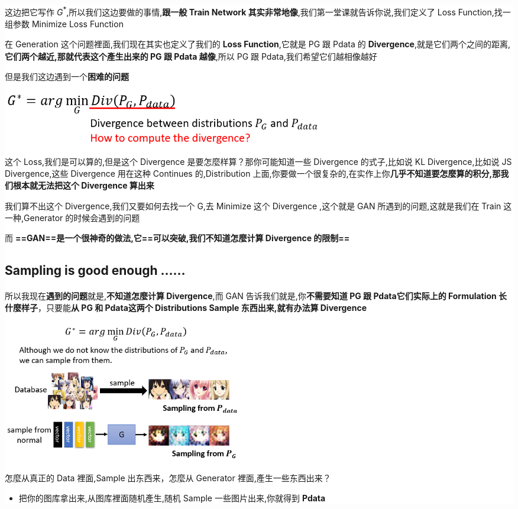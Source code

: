 这边把它写作 $G^*$,所以我们这边要做的事情,**跟一般 Train Network 其实非常地像**,我们第一堂课就告诉你说,我们定义了 Loss Function,找一组参数 Minimize Loss Function

在 Generation 这个问题裡面,我们现在其实也定义了我们的 **Loss Function**,它就是 PG 跟 Pdata 的 **Divergence**,就是它们两个之间的距离,**它们两个越近,那就代表这个產生出来的 PG 跟 Pdata 越像**,所以 PG 跟 Pdata,我们希望它们越相像越好

但是我们这边遇到一个**困难的问题**

<img src="./images/image-20210517095401804.png" alt="image-20210517095401804" style="zoom:67%;" />

这个 Loss,我们是可以算的,但是这个 Divergence 是要怎麼样算？那你可能知道一些 Divergence 的式子,比如说 KL Divergence,比如说 JS Divergence,这些 Divergence 用在这种 Continues 的,Distribution 上面,你要做一个很复杂的,在实作上你**几乎不知道要怎麼算的积分,那我们根本就无法把这个 Divergence 算出来**

我们算不出这个 Divergence,我们又要如何去找一个 G,去 Minimize 这个 Divergence ,这个就是 GAN 所遇到的问题,这就是我们在 Train 这一种,Generator 的时候会遇到的问题

而 **==GAN==是一个很神奇的做法,它==可以突破,我们不知道怎麼计算 Divergence 的限制==**

## Sampling is good enough ……

所以我现在**遇到的问题**就是,**不知道怎麼计算 Divergence**,而 GAN 告诉我们就是,你**不需要知道 PG 跟 Pdata它们实际上的 Formulation 长什麼样子**，只要能**从 PG 和 Pdata这两个 Distributions Sample 东西出来,就有办法算 Divergence**

<img src="./images/image-20210517101337058.png" alt="image-20210517101337058" style="zoom:67%;" />

怎麼从真正的 Data 裡面,Sample 出东西来，怎麼从 Generator 裡面,產生一些东西出来？

- 把你的图库拿出来,从图库裡面随机產生,随机 Sample 一些图片出来,你就得到 **Pdata**
